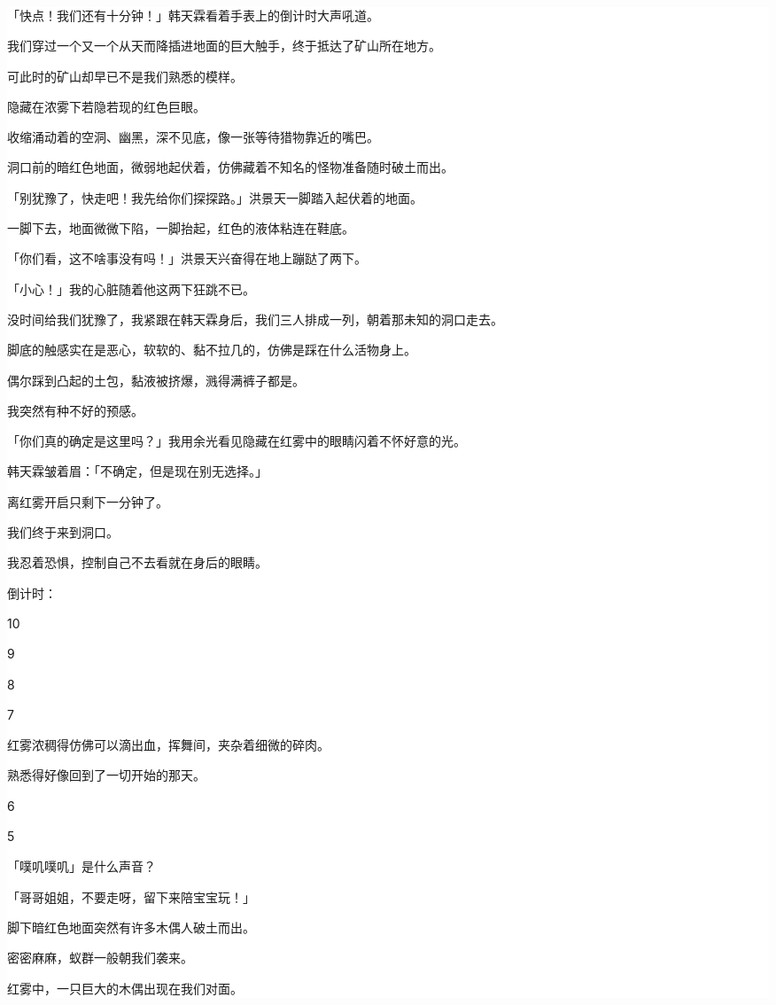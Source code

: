 「快点！我们还有十分钟！」韩天霖看着手表上的倒计时大声吼道。

我们穿过一个又一个从天而降插进地面的巨大触手，终于抵达了矿山所在地方。

可此时的矿山却早已不是我们熟悉的模样。

隐藏在浓雾下若隐若现的红色巨眼。

收缩涌动着的空洞、幽黑，深不见底，像一张等待猎物靠近的嘴巴。

洞口前的暗红色地面，微弱地起伏着，仿佛藏着不知名的怪物准备随时破土而出。

「别犹豫了，快走吧！我先给你们探探路。」洪景天一脚踏入起伏着的地面。

一脚下去，地面微微下陷，一脚抬起，红色的液体粘连在鞋底。

「你们看，这不啥事没有吗！」洪景天兴奋得在地上蹦跶了两下。

「小心！」我的心脏随着他这两下狂跳不已。

没时间给我们犹豫了，我紧跟在韩天霖身后，我们三人排成一列，朝着那未知的洞口走去。

脚底的触感实在是恶心，软软的、黏不拉几的，仿佛是踩在什么活物身上。

偶尔踩到凸起的土包，黏液被挤爆，溅得满裤子都是。

我突然有种不好的预感。

「你们真的确定是这里吗？」我用余光看见隐藏在红雾中的眼睛闪着不怀好意的光。

韩天霖皱着眉：「不确定，但是现在别无选择。」

离红雾开启只剩下一分钟了。

我们终于来到洞口。

我忍着恐惧，控制自己不去看就在身后的眼睛。

倒计时：

10

9

8

7

红雾浓稠得仿佛可以滴出血，挥舞间，夹杂着细微的碎肉。

熟悉得好像回到了一切开始的那天。

6

5

「噗叽噗叽」是什么声音？

「哥哥姐姐，不要走呀，留下来陪宝宝玩！」

脚下暗红色地面突然有许多木偶人破土而出。

密密麻麻，蚁群一般朝我们袭来。

红雾中，一只巨大的木偶出现在我们对面。

